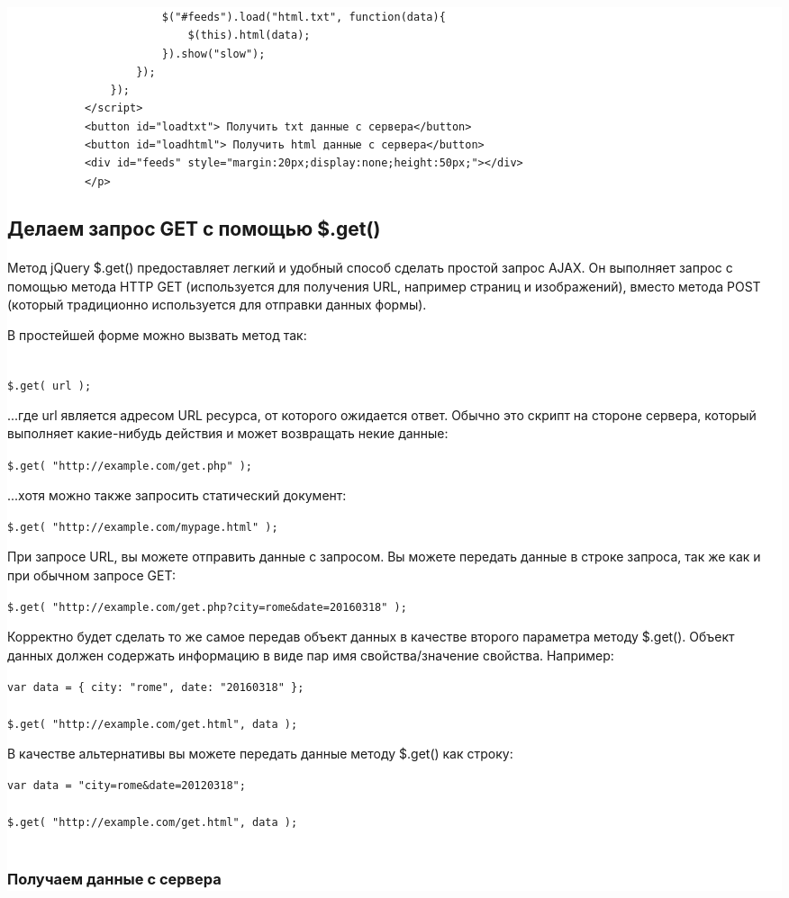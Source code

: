 ```
                        $("#feeds").load("html.txt", function(data){
                            $(this).html(data);
                        }).show("slow");
                    });  
                });
            </script>
            <button id="loadtxt"> Получить txt данные с сервера</button>
            <button id="loadhtml"> Получить html данные с сервера</button>
            <div id="feeds" style="margin:20px;display:none;height:50px;"></div>
            </p>
```


## Делаем запрос GET с помощью $.get()

Метод jQuery $.get() предоставляет легкий и удобный способ сделать простой запрос AJAX. Он выполняет запрос с помощью метода HTTP GET (используется для получения URL, например страниц и изображений), вместо метода POST (который традиционно используется для отправки данных формы).

В простейшей форме можно вызвать метод так:
```

$.get( url );
```
...где url является адресом URL ресурса, от которого ожидается ответ. Обычно это скрипт на стороне сервера, который выполняет какие-нибудь действия и может возвращать некие данные:

```
$.get( "http://example.com/get.php" );
```
...хотя можно также запросить статический документ:

```
$.get( "http://example.com/mypage.html" );
```

При запросе URL, вы можете отправить данные с запросом. Вы можете передать данные в строке запроса, так же как и при обычном запросе GET:

```
$.get( "http://example.com/get.php?city=rome&date=20160318" );
```
Корректно будет сделать то же самое передав объект данных в качестве второго параметра методу $.get(). Объект данных должен содержать информацию в виде пар имя свойства/значение свойства. Например:

```
var data = { city: "rome", date: "20160318" };

$.get( "http://example.com/get.html", data );
```
В качестве альтернативы вы можете передать данные методу $.get() как строку:

```
var data = "city=rome&date=20120318";

$.get( "http://example.com/get.html", data );
 
```
### Получаем данные с сервера
